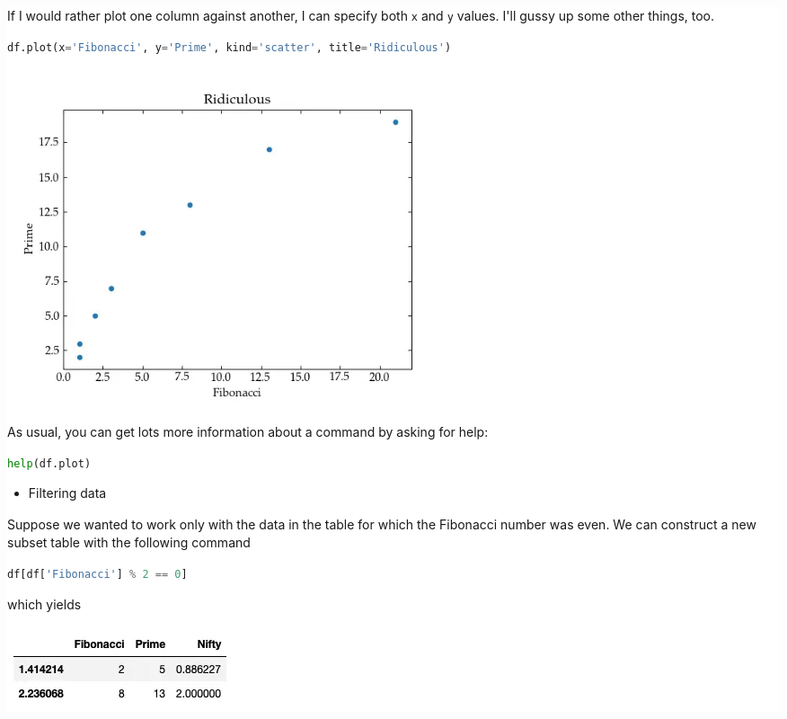 If I would rather plot one column against another, I can specify both `x` and
`y` values. I'll gussy up some other things, too.

~~~~ python
df.plot(x='Fibonacci', y='Prime', kind='scatter', title='Ridiculous')
~~~~

<p class="center"><img src="figs/ridiculous.webp" style="width: 500px;"></p>

As usual, you can get lots more information about a command by asking for help:

~~~~ python
help(df.plot)
~~~~

* Filtering data

Suppose we wanted to work only with the data in the table for which the
Fibonacci number was even. We can construct a new subset table with the
following command


~~~~ python
df[df['Fibonacci'] % 2 == 0]
~~~~
which yields

<p class="center"><img src="figs/evenfib.webp"></p>
